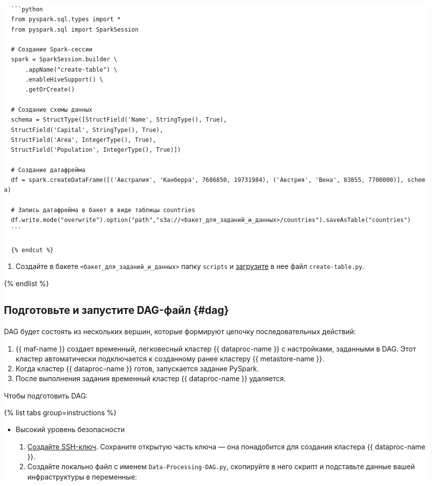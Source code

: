       ```python
      from pyspark.sql.types import *
      from pyspark.sql import SparkSession

      # Создание Spark-сессии
      spark = SparkSession.builder \
          .appName("create-table") \
          .enableHiveSupport() \
          .getOrCreate()

      # Создание схемы данных
      schema = StructType([StructField('Name', StringType(), True),
      StructField('Capital', StringType(), True),
      StructField('Area', IntegerType(), True),
      StructField('Population', IntegerType(), True)])

      # Создание датафрейма
      df = spark.createDataFrame([('Австралия', 'Канберра', 7686850, 19731984), ('Австрия', 'Вена', 83855, 7700000)], schema)

      # Запись датафрейма в бакет в виде таблицы countries
      df.write.mode("overwrite").option("path","s3a://<бакет_для_заданий_и_данных>/countries").saveAsTable("countries")
      ```

      {% endcut %}

   1. Создайте в бакете `<бакет_для_заданий_и_данных>` папку `scripts` и [загрузите](../../../storage/operations/objects/upload.md#simple) в нее файл `create-table.py`.

{% endlist %}

## Подготовьте и запустите DAG-файл {#dag}

DAG будет состоять из нескольких вершин, которые формируют цепочку последовательных действий:

1. {{ maf-name }} создает временный, легковесный кластер {{ dataproc-name }} с настройками, заданными в DAG. Этот кластер автоматически подключается к созданному ранее кластеру {{ metastore-name }}.
1. Когда кластер {{ dataproc-name }} готов, запускается задание PySpark.
1. После выполнения задания временный кластер {{ dataproc-name }} удаляется.

Чтобы подготовить DAG:

{% list tabs group=instructions %}

* Высокий уровень безопасности

   1. [Создайте SSH-ключ](../../../compute/operations/vm-connect/ssh.md#creating-ssh-keys). Сохраните открытую часть ключа — она понадобится для создания кластера {{ dataproc-name }}.
   1. Создайте локально файл с именем `Data-Processing-DAG.py`, скопируйте в него скрипт и подставьте данные вашей инфраструктуры в переменные:
